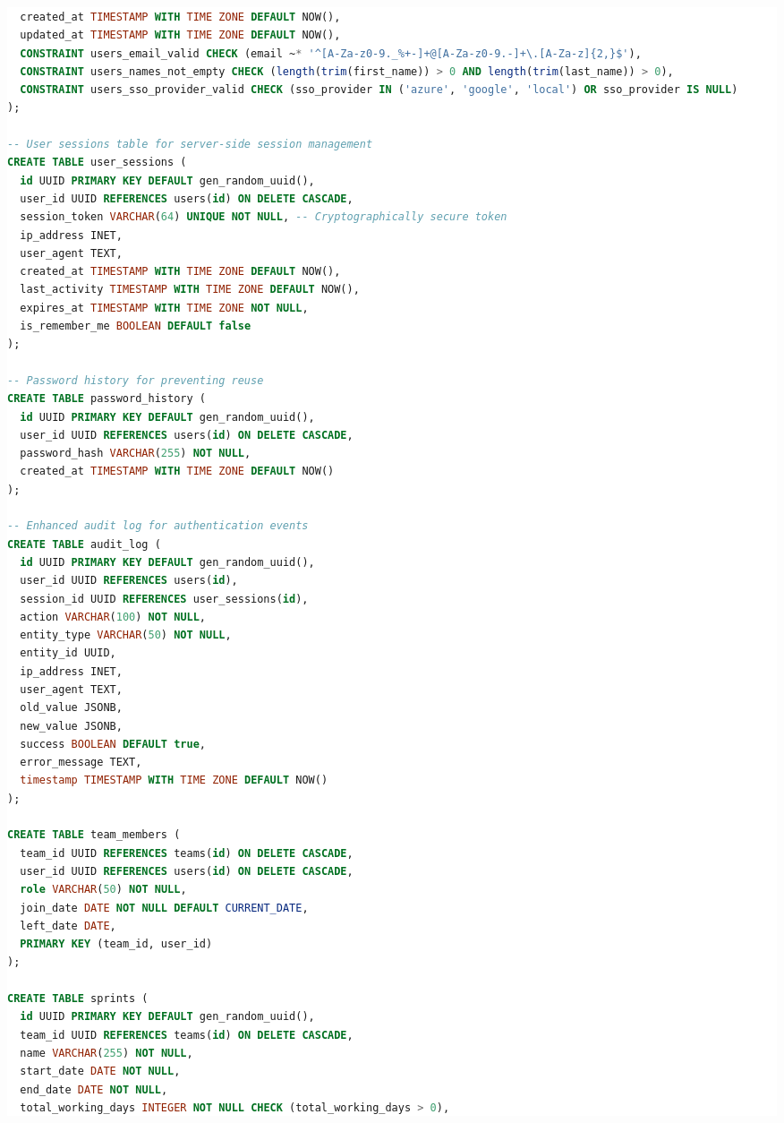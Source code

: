 ```sql
  created_at TIMESTAMP WITH TIME ZONE DEFAULT NOW(),
  updated_at TIMESTAMP WITH TIME ZONE DEFAULT NOW(),
  CONSTRAINT users_email_valid CHECK (email ~* '^[A-Za-z0-9._%+-]+@[A-Za-z0-9.-]+\.[A-Za-z]{2,}$'),
  CONSTRAINT users_names_not_empty CHECK (length(trim(first_name)) > 0 AND length(trim(last_name)) > 0),
  CONSTRAINT users_sso_provider_valid CHECK (sso_provider IN ('azure', 'google', 'local') OR sso_provider IS NULL)
);

-- User sessions table for server-side session management
CREATE TABLE user_sessions (
  id UUID PRIMARY KEY DEFAULT gen_random_uuid(),
  user_id UUID REFERENCES users(id) ON DELETE CASCADE,
  session_token VARCHAR(64) UNIQUE NOT NULL, -- Cryptographically secure token
  ip_address INET,
  user_agent TEXT,
  created_at TIMESTAMP WITH TIME ZONE DEFAULT NOW(),
  last_activity TIMESTAMP WITH TIME ZONE DEFAULT NOW(),
  expires_at TIMESTAMP WITH TIME ZONE NOT NULL,
  is_remember_me BOOLEAN DEFAULT false
);

-- Password history for preventing reuse
CREATE TABLE password_history (
  id UUID PRIMARY KEY DEFAULT gen_random_uuid(),
  user_id UUID REFERENCES users(id) ON DELETE CASCADE,
  password_hash VARCHAR(255) NOT NULL,
  created_at TIMESTAMP WITH TIME ZONE DEFAULT NOW()
);

-- Enhanced audit log for authentication events
CREATE TABLE audit_log (
  id UUID PRIMARY KEY DEFAULT gen_random_uuid(),
  user_id UUID REFERENCES users(id),
  session_id UUID REFERENCES user_sessions(id),
  action VARCHAR(100) NOT NULL,
  entity_type VARCHAR(50) NOT NULL,
  entity_id UUID,
  ip_address INET,
  user_agent TEXT,
  old_value JSONB,
  new_value JSONB,
  success BOOLEAN DEFAULT true,
  error_message TEXT,
  timestamp TIMESTAMP WITH TIME ZONE DEFAULT NOW()
);

CREATE TABLE team_members (
  team_id UUID REFERENCES teams(id) ON DELETE CASCADE,
  user_id UUID REFERENCES users(id) ON DELETE CASCADE,
  role VARCHAR(50) NOT NULL,
  join_date DATE NOT NULL DEFAULT CURRENT_DATE,
  left_date DATE,
  PRIMARY KEY (team_id, user_id)
);

CREATE TABLE sprints (
  id UUID PRIMARY KEY DEFAULT gen_random_uuid(),
  team_id UUID REFERENCES teams(id) ON DELETE CASCADE,
  name VARCHAR(255) NOT NULL,
  start_date DATE NOT NULL,
  end_date DATE NOT NULL,
  total_working_days INTEGER NOT NULL CHECK (total_working_days > 0),
```